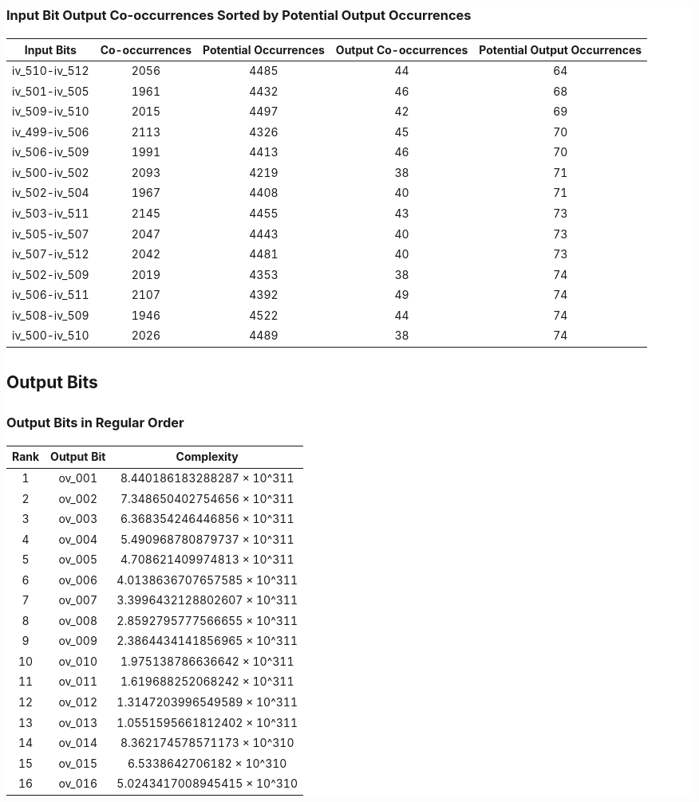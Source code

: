 ### Input Bit Output Co-occurrences Sorted by Potential Output Occurrences

| Input Bits | Co-occurrences | Potential Occurrences | Output Co-occurrences | Potential Output Occurrences |
|:----------:|:--------------:|:---------------------:|:---------------------:|:----------------------------:|
| iv_510-iv_512 | 2056 | 4485 | 44 | 64 |
| iv_501-iv_505 | 1961 | 4432 | 46 | 68 |
| iv_509-iv_510 | 2015 | 4497 | 42 | 69 |
| iv_499-iv_506 | 2113 | 4326 | 45 | 70 |
| iv_506-iv_509 | 1991 | 4413 | 46 | 70 |
| iv_500-iv_502 | 2093 | 4219 | 38 | 71 |
| iv_502-iv_504 | 1967 | 4408 | 40 | 71 |
| iv_503-iv_511 | 2145 | 4455 | 43 | 73 |
| iv_505-iv_507 | 2047 | 4443 | 40 | 73 |
| iv_507-iv_512 | 2042 | 4481 | 40 | 73 |
| iv_502-iv_509 | 2019 | 4353 | 38 | 74 |
| iv_506-iv_511 | 2107 | 4392 | 49 | 74 |
| iv_508-iv_509 | 1946 | 4522 | 44 | 74 |
| iv_500-iv_510 | 2026 | 4489 | 38 | 74 |

## Output Bits

### Output Bits in Regular Order

| Rank | Output Bit | Complexity |
|:----:|:----------:|:----------:|
| 1 | ov_001 | 8.440186183288287 × 10^311 |
| 2 | ov_002 | 7.348650402754656 × 10^311 |
| 3 | ov_003 | 6.368354246446856 × 10^311 |
| 4 | ov_004 | 5.490968780879737 × 10^311 |
| 5 | ov_005 | 4.708621409974813 × 10^311 |
| 6 | ov_006 | 4.0138636707657585 × 10^311 |
| 7 | ov_007 | 3.3996432128802607 × 10^311 |
| 8 | ov_008 | 2.8592795777566655 × 10^311 |
| 9 | ov_009 | 2.3864434141856965 × 10^311 |
| 10 | ov_010 | 1.975138786636642 × 10^311 |
| 11 | ov_011 | 1.619688252068242 × 10^311 |
| 12 | ov_012 | 1.3147203996549589 × 10^311 |
| 13 | ov_013 | 1.0551595661812402 × 10^311 |
| 14 | ov_014 | 8.362174578571173 × 10^310 |
| 15 | ov_015 | 6.5338642706182 × 10^310 |
| 16 | ov_016 | 5.0243417008945415 × 10^310 |